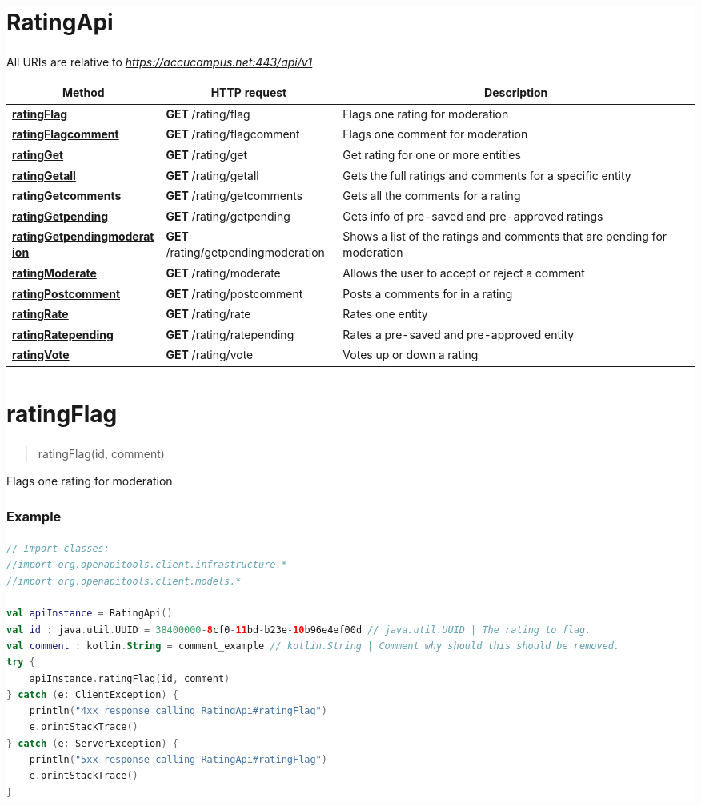 # RatingApi

All URIs are relative to *https://accucampus.net:443/api/v1*

Method | HTTP request | Description
------------- | ------------- | -------------
[**ratingFlag**](RatingApi.md#ratingFlag) | **GET** /rating/flag | Flags one rating for moderation
[**ratingFlagcomment**](RatingApi.md#ratingFlagcomment) | **GET** /rating/flagcomment | Flags one comment for moderation
[**ratingGet**](RatingApi.md#ratingGet) | **GET** /rating/get | Get rating for one or more entities
[**ratingGetall**](RatingApi.md#ratingGetall) | **GET** /rating/getall | Gets the full ratings and comments for a specific entity
[**ratingGetcomments**](RatingApi.md#ratingGetcomments) | **GET** /rating/getcomments | Gets all the comments for a rating
[**ratingGetpending**](RatingApi.md#ratingGetpending) | **GET** /rating/getpending | Gets info of pre-saved and pre-approved ratings
[**ratingGetpendingmoderation**](RatingApi.md#ratingGetpendingmoderation) | **GET** /rating/getpendingmoderation | Shows a list of the ratings and comments that are pending for moderation
[**ratingModerate**](RatingApi.md#ratingModerate) | **GET** /rating/moderate | Allows the user to accept or reject a comment
[**ratingPostcomment**](RatingApi.md#ratingPostcomment) | **GET** /rating/postcomment | Posts a comments for in a rating
[**ratingRate**](RatingApi.md#ratingRate) | **GET** /rating/rate | Rates one entity
[**ratingRatepending**](RatingApi.md#ratingRatepending) | **GET** /rating/ratepending | Rates a pre-saved and pre-approved entity
[**ratingVote**](RatingApi.md#ratingVote) | **GET** /rating/vote | Votes up or down a rating


<a name="ratingFlag"></a>
# **ratingFlag**
> ratingFlag(id, comment)

Flags one rating for moderation

### Example
```kotlin
// Import classes:
//import org.openapitools.client.infrastructure.*
//import org.openapitools.client.models.*

val apiInstance = RatingApi()
val id : java.util.UUID = 38400000-8cf0-11bd-b23e-10b96e4ef00d // java.util.UUID | The rating to flag.
val comment : kotlin.String = comment_example // kotlin.String | Comment why should this should be removed.
try {
    apiInstance.ratingFlag(id, comment)
} catch (e: ClientException) {
    println("4xx response calling RatingApi#ratingFlag")
    e.printStackTrace()
} catch (e: ServerException) {
    println("5xx response calling RatingApi#ratingFlag")
    e.printStackTrace()
}
```
